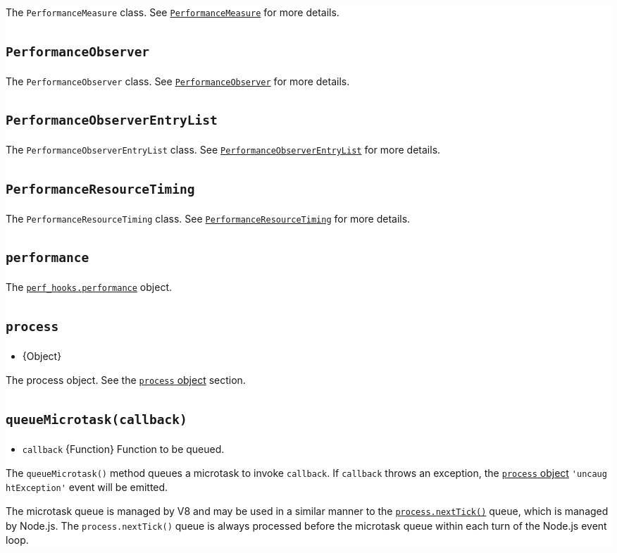 

The `PerformanceMeasure` class. See [`PerformanceMeasure`][] for more details.

## `PerformanceObserver`





The `PerformanceObserver` class. See [`PerformanceObserver`][] for more details.

## `PerformanceObserverEntryList`





The `PerformanceObserverEntryList` class. See
[`PerformanceObserverEntryList`][] for more details.

## `PerformanceResourceTiming`





The `PerformanceResourceTiming` class. See [`PerformanceResourceTiming`][] for
more details.

## `performance`



The [`perf_hooks.performance`][] object.

## `process`





* {Object}

The process object. See the [`process` object][] section.

## `queueMicrotask(callback)`





* `callback` {Function} Function to be queued.

The `queueMicrotask()` method queues a microtask to invoke `callback`. If
`callback` throws an exception, the [`process` object][] `'uncaughtException'`
event will be emitted.

The microtask queue is managed by V8 and may be used in a similar manner to
the [`process.nextTick()`][] queue, which is managed by Node.js. The
`process.nextTick()` queue is always processed before the microtask queue
within each turn of the Node.js event loop.


[CommonJS module]: modules.md
[CommonJS modules]: modules.md
[ECMAScript module]: esm.md
[Navigator API]: https://html.spec.whatwg.org/multipage/system-state.html#the-navigator-object
[RFC 5646]: https://www.rfc-editor.org/rfc/rfc5646.txt
[Web Crypto API]: webcrypto.md
[`--experimental-webstorage`]: cli.md#--experimental-webstorage
[`--localstorage-file`]: cli.md#--localstorage-filefile
[`--no-experimental-global-navigator`]: cli.md#--no-experimental-global-navigator
[`--no-experimental-websocket`]: cli.md#--no-experimental-websocket
[`AbortController`]: https://developer.mozilla.org/en-US/docs/Web/API/AbortController
[`ByteLengthQueuingStrategy`]: webstreams.md#class-bytelengthqueuingstrategy
[`CloseEvent`]: https://developer.mozilla.org/en-US/docs/Web/API/CloseEvent/CloseEvent
[`CompressionStream`]: webstreams.md#class-compressionstream
[`CountQueuingStrategy`]: webstreams.md#class-countqueuingstrategy
[`CustomEvent` Web API]: https://dom.spec.whatwg.org/#customevent
[`DOMException`]: https://developer.mozilla.org/en-US/docs/Web/API/DOMException
[`DecompressionStream`]: webstreams.md#class-decompressionstream
[`EventTarget` and `Event` API]: events.md#eventtarget-and-event-api
[`MessageChannel`]: worker_threads.md#class-messagechannel
[`MessageEvent`]: https://developer.mozilla.org/en-US/docs/Web/API/MessageEvent/MessageEvent
[`MessagePort`]: worker_threads.md#class-messageport
[`PerformanceEntry`]: perf_hooks.md#class-performanceentry
[`PerformanceMark`]: perf_hooks.md#class-performancemark
[`PerformanceMeasure`]: perf_hooks.md#class-performancemeasure
[`PerformanceObserverEntryList`]: perf_hooks.md#class-performanceobserverentrylist
[`PerformanceObserver`]: perf_hooks.md#class-performanceobserver
[`PerformanceResourceTiming`]: perf_hooks.md#class-performanceresourcetiming
[`ReadableByteStreamController`]: webstreams.md#class-readablebytestreamcontroller
[`ReadableStreamBYOBReader`]: webstreams.md#class-readablestreambyobreader
[`ReadableStreamBYOBRequest`]: webstreams.md#class-readablestreambyobrequest
[`ReadableStreamDefaultController`]: webstreams.md#class-readablestreamdefaultcontroller
[`ReadableStreamDefaultReader`]: webstreams.md#class-readablestreamdefaultreader
[`ReadableStream`]: webstreams.md#class-readablestream
[`Storage`]: https://developer.mozilla.org/en-US/docs/Web/API/Storage
[`TextDecoderStream`]: webstreams.md#class-textdecoderstream
[`TextDecoder`]: util.md#class-utiltextdecoder
[`TextEncoderStream`]: webstreams.md#class-textencoderstream
[`TextEncoder`]: util.md#class-utiltextencoder
[`TransformStreamDefaultController`]: webstreams.md#class-transformstreamdefaultcontroller
[`TransformStream`]: webstreams.md#class-transformstream
[`URLSearchParams`]: url.md#class-urlsearchparams
[`URL`]: url.md#class-url
[`WebSocket`]: https://developer.mozilla.org/en-US/docs/Web/API/WebSocket
[`WritableStreamDefaultController`]: webstreams.md#class-writablestreamdefaultcontroller
[`WritableStreamDefaultWriter`]: webstreams.md#class-writablestreamdefaultwriter
[`WritableStream`]: webstreams.md#class-writablestream
[`__dirname`]: modules.md#__dirname
[`__filename`]: modules.md#__filename
[`abortSignal.reason`]: #abortsignalreason
[`buffer.atob()`]: buffer.md#bufferatobdata
[`buffer.btoa()`]: buffer.md#bufferbtoadata
[`clearImmediate`]: timers.md#clearimmediateimmediate
[`clearInterval`]: timers.md#clearintervaltimeout
[`clearTimeout`]: timers.md#cleartimeouttimeout
[`console`]: console.md
[`exports`]: modules.md#exports
[`fetch()`]: https://developer.mozilla.org/en-US/docs/Web/API/fetch
[`globalThis`]: https://developer.mozilla.org/en-US/docs/Web/JavaScript/Reference/Global_Objects/globalThis
[`localStorage`]: https://developer.mozilla.org/en-US/docs/Web/API/Window/localStorage
[`module`]: modules.md#module
[`perf_hooks.performance`]: perf_hooks.md#perf_hooksperformance
[`process.nextTick()`]: process.md#processnexttickcallback-args
[`process` object]: process.md#process
[`require()`]: modules.md#requireid
[`sessionStorage`]: https://developer.mozilla.org/en-US/docs/Web/API/Window/sessionStorage
[`setImmediate`]: timers.md#setimmediatecallback-args
[`setInterval`]: timers.md#setintervalcallback-delay-args
[`setTimeout`]: timers.md#settimeoutcallback-delay-args
[`structuredClone`]: https://developer.mozilla.org/en-US/docs/Web/API/structuredClone
[`window.navigator`]: https://developer.mozilla.org/en-US/docs/Web/API/Window/navigator
[buffer section]: buffer.md
[built-in objects]: https://developer.mozilla.org/en-US/docs/Web/JavaScript/Reference/Global_Objects
[timers]: timers.md
[webassembly-mdn]: https://developer.mozilla.org/en-US/docs/WebAssembly
[webassembly-org]: https://webassembly.org